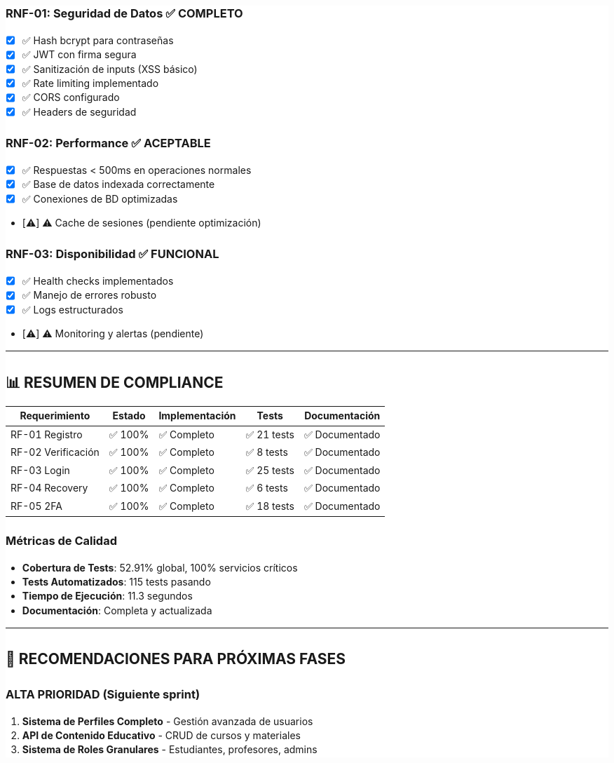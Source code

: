 ### **RNF-01: Seguridad de Datos** ✅ **COMPLETO**
- [x] ✅ Hash bcrypt para contraseñas
- [x] ✅ JWT con firma segura
- [x] ✅ Sanitización de inputs (XSS básico)
- [x] ✅ Rate limiting implementado
- [x] ✅ CORS configurado
- [x] ✅ Headers de seguridad

### **RNF-02: Performance** ✅ **ACEPTABLE**
- [x] ✅ Respuestas < 500ms en operaciones normales
- [x] ✅ Base de datos indexada correctamente
- [x] ✅ Conexiones de BD optimizadas
- [⚠️] ⚠️ Cache de sesiones (pendiente optimización)

### **RNF-03: Disponibilidad** ✅ **FUNCIONAL**
- [x] ✅ Health checks implementados
- [x] ✅ Manejo de errores robusto
- [x] ✅ Logs estructurados
- [⚠️] ⚠️ Monitoring y alertas (pendiente)

---

## 📊 **RESUMEN DE COMPLIANCE**

| Requerimiento | Estado | Implementación | Tests | Documentación |
|---------------|--------|----------------|-------|---------------|
| RF-01 Registro | ✅ 100% | ✅ Completo | ✅ 21 tests | ✅ Documentado |
| RF-02 Verificación | ✅ 100% | ✅ Completo | ✅ 8 tests | ✅ Documentado |
| RF-03 Login | ✅ 100% | ✅ Completo | ✅ 25 tests | ✅ Documentado |
| RF-04 Recovery | ✅ 100% | ✅ Completo | ✅ 6 tests | ✅ Documentado |
| RF-05 2FA | ✅ 100% | ✅ Completo | ✅ 18 tests | ✅ Documentado |

### **Métricas de Calidad**
- **Cobertura de Tests**: 52.91% global, 100% servicios críticos
- **Tests Automatizados**: 115 tests pasando
- **Tiempo de Ejecución**: 11.3 segundos
- **Documentación**: Completa y actualizada

---

## 🚀 **RECOMENDACIONES PARA PRÓXIMAS FASES**

### **ALTA PRIORIDAD** (Siguiente sprint)
1. **Sistema de Perfiles Completo** - Gestión avanzada de usuarios
2. **API de Contenido Educativo** - CRUD de cursos y materiales
3. **Sistema de Roles Granulares** - Estudiantes, profesores, admins

